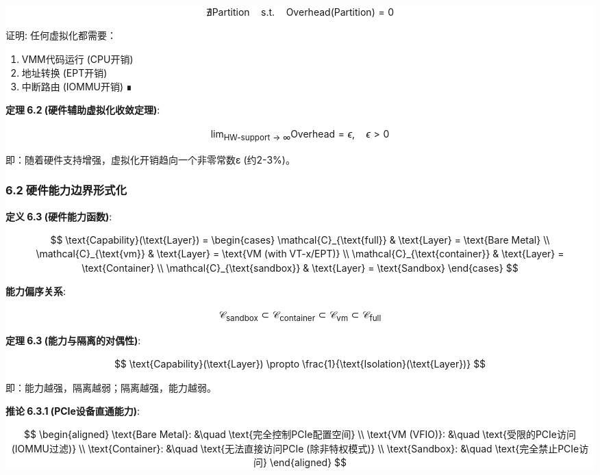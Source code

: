 $$
\nexists \text{Partition} \quad \text{s.t.} \quad \text{Overhead}(\text{Partition}) = 0
$$

证明: 任何虚拟化都需要：

1. VMM代码运行 (CPU开销)
2. 地址转换 (EPT开销)
3. 中断路由 (IOMMU开销)
∎

**定理 6.2 (硬件辅助虚拟化收敛定理)**:

$$
\lim_{\text{HW-support} \to \infty} \text{Overhead} = \epsilon, \quad \epsilon > 0
$$

即：随着硬件支持增强，虚拟化开销趋向一个非零常数ε (约2-3%)。

### 6.2 硬件能力边界形式化

**定义 6.3 (硬件能力函数)**:

$$
\text{Capability}(\text{Layer}) = \begin{cases}
\mathcal{C}_{\text{full}} & \text{Layer} = \text{Bare Metal} \\
\mathcal{C}_{\text{vm}} & \text{Layer} = \text{VM (with VT-x/EPT)} \\
\mathcal{C}_{\text{container}} & \text{Layer} = \text{Container} \\
\mathcal{C}_{\text{sandbox}} & \text{Layer} = \text{Sandbox}
\end{cases}
$$

**能力偏序关系**:

$$
\mathcal{C}_{\text{sandbox}} \subset \mathcal{C}_{\text{container}} \subset \mathcal{C}_{\text{vm}} \subset \mathcal{C}_{\text{full}}
$$

**定理 6.3 (能力与隔离的对偶性)**:

$$
\text{Capability}(\text{Layer}) \propto \frac{1}{\text{Isolation}(\text{Layer})}
$$

即：能力越强，隔离越弱；隔离越强，能力越弱。

**推论 6.3.1 (PCIe设备直通能力)**:

$$
\begin{aligned}
\text{Bare Metal}: &\quad \text{完全控制PCIe配置空间} \\
\text{VM (VFIO)}: &\quad \text{受限的PCIe访问 (IOMMU过滤)} \\
\text{Container}: &\quad \text{无法直接访问PCIe (除非特权模式)} \\
\text{Sandbox}: &\quad \text{完全禁止PCIe访问}
\end{aligned}
$$
